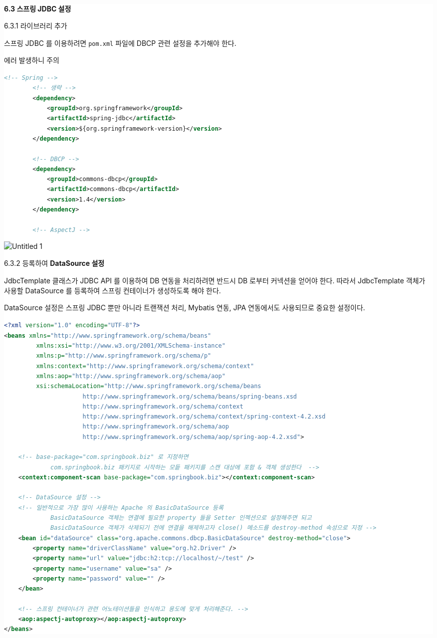 **6.3 스프링 JDBC 설정**

6.3.1 라이브러리 추가

스프링 JDBC 를 이용하려면 `pom.xml` 파일에 DBCP 관련 <depencency> 설정을 추가해야 한다.

에러 발생하니 주의

```xml
<!-- Spring -->
		<!-- 생략 -->
		<dependency>
			<groupId>org.springframework</groupId>
			<artifactId>spring-jdbc</artifactId>
			<version>${org.springframework-version}</version>
		</dependency>
		
		<!-- DBCP -->
		<dependency>
			<groupId>commons-dbcp</groupId>
			<artifactId>commons-dbcp</artifactId>
			<version>1.4</version>
		</dependency>
				
		<!-- AspectJ -->
```

![Untitled 1](https://user-images.githubusercontent.com/77134124/105853893-8965ae00-6029-11eb-82db-78aaa08e7de1.png)

6.3.2 <bean> 등록하여 **DataSource 설정**

JdbcTemplate 클래스가 JDBC API 를 이용하여 DB 연동을 처리하려면 반드시 DB 로부터 커넥션을 얻어야 한다. 따라서 JdbcTemplate 객체가 사용할 DataSource 를 <bean> 등록하여 스프링 컨테이너가 생성하도록 해야 한다.

DataSource 설정은 스프링 JDBC 뿐만 아니라 트랜잭션 처리, Mybatis 연동, JPA 연동에서도 사용되므로 중요한 설정이다.

```xml
<?xml version="1.0" encoding="UTF-8"?>
<beans xmlns="http://www.springframework.org/schema/beans"
         xmlns:xsi="http://www.w3.org/2001/XMLSchema-instance"
         xmlns:p="http://www.springframework.org/schema/p"
         xmlns:context="http://www.springframework.org/schema/context"
         xmlns:aop="http://www.springframework.org/schema/aop"
         xsi:schemaLocation="http://www.springframework.org/schema/beans 
                      http://www.springframework.org/schema/beans/spring-beans.xsd
                      http://www.springframework.org/schema/context 
                      http://www.springframework.org/schema/context/spring-context-4.2.xsd
                      http://www.springframework.org/schema/aop
                      http://www.springframework.org/schema/aop/spring-aop-4.2.xsd">
				   
	<!-- base-package="com.springbook.biz" 로 지정하면 
			 com.springbook.biz 패키지로 시작하는 모듵 패키지를 스캔 대상에 포함 & 객체 생성한다  -->
	<context:component-scan base-package="com.springbook.biz"></context:component-scan>
	
	<!-- DataSource 설정 -->
	<!-- 일반적으로 가장 많이 사용하는 Apache 의 BasicDataSource 등록
			 BasicDataSource 객체는 연결에 필요한 property 들을 Setter 인젝션으로 설정해주면 되고
			 BasicDataSource 객체가 삭제되기 전에 연결을 해제하고자 close() 메소드를 destroy-method 속성으로 지정 -->
	<bean id="dataSource" class="org.apache.commons.dbcp.BasicDataSource" destroy-method="close">
		<property name="driverClassName" value="org.h2.Driver" />
		<property name="url" value="jdbc:h2:tcp://localhost/~/test" />
		<property name="username" value="sa" />
		<property name="password" value="" />
	</bean>
	
	<!-- 스프링 컨테이너가 관련 어노테이션들을 인식하고 용도에 맞게 처리해준다. -->
	<aop:aspectj-autoproxy></aop:aspectj-autoproxy>
</beans>
```